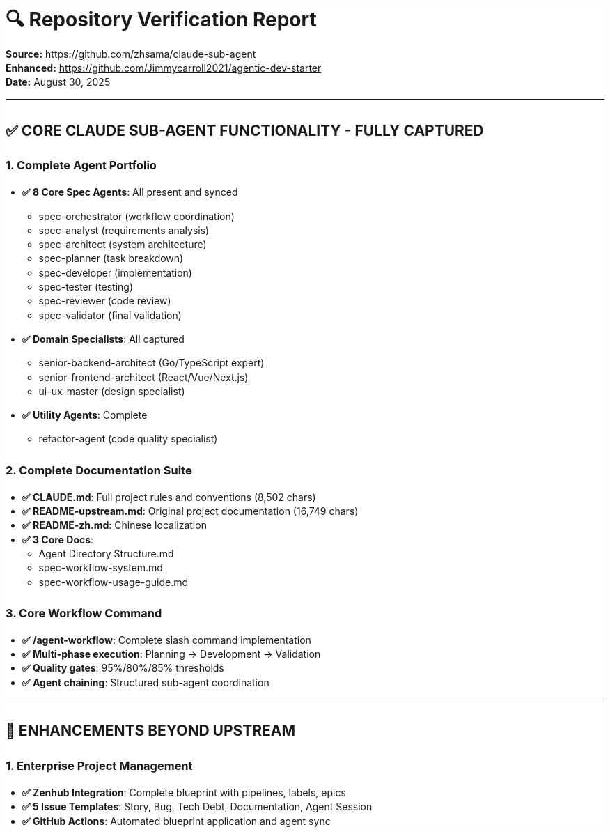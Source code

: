 # 🔍 Repository Verification Report

**Source:** https://github.com/zhsama/claude-sub-agent  
**Enhanced:** https://github.com/Jimmycarroll2021/agentic-dev-starter  
**Date:** August 30, 2025

---

## ✅ **CORE CLAUDE SUB-AGENT FUNCTIONALITY - FULLY CAPTURED**

### **1. Complete Agent Portfolio**
- **✅ 8 Core Spec Agents**: All present and synced
  - spec-orchestrator (workflow coordination)
  - spec-analyst (requirements analysis)
  - spec-architect (system architecture)
  - spec-planner (task breakdown)
  - spec-developer (implementation)
  - spec-tester (testing)
  - spec-reviewer (code review)
  - spec-validator (final validation)

- **✅ Domain Specialists**: All captured
  - senior-backend-architect (Go/TypeScript expert)
  - senior-frontend-architect (React/Vue/Next.js)
  - ui-ux-master (design specialist)

- **✅ Utility Agents**: Complete
  - refactor-agent (code quality specialist)

### **2. Complete Documentation Suite**
- **✅ CLAUDE.md**: Full project rules and conventions (8,502 chars)
- **✅ README-upstream.md**: Original project documentation (16,749 chars)
- **✅ README-zh.md**: Chinese localization
- **✅ 3 Core Docs**:
  - Agent Directory Structure.md
  - spec-workflow-system.md
  - spec-workflow-usage-guide.md

### **3. Core Workflow Command**
- **✅ /agent-workflow**: Complete slash command implementation
- **✅ Multi-phase execution**: Planning → Development → Validation
- **✅ Quality gates**: 95%/80%/85% thresholds
- **✅ Agent chaining**: Structured sub-agent coordination

---

## 🚀 **ENHANCEMENTS BEYOND UPSTREAM**

### **1. Enterprise Project Management**
- **✅ Zenhub Integration**: Complete blueprint with pipelines, labels, epics
- **✅ 5 Issue Templates**: Story, Bug, Tech Debt, Documentation, Agent Session  
- **✅ GitHub Actions**: Automated blueprint application and agent sync
